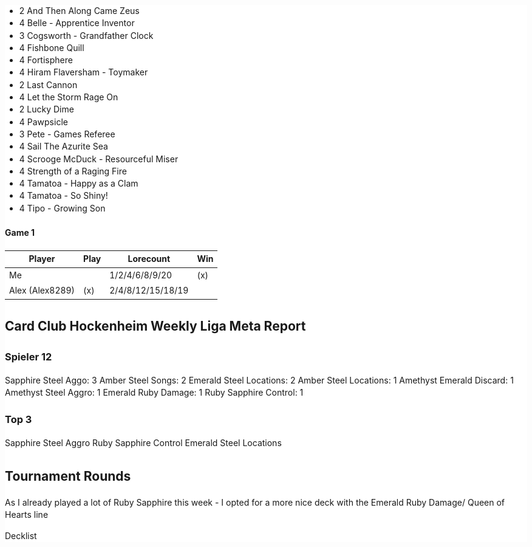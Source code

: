 - 2 And Then Along Came Zeus
- 4 Belle - Apprentice Inventor
- 3 Cogsworth - Grandfather Clock
- 4 Fishbone Quill
- 4 Fortisphere
- 4 Hiram Flaversham - Toymaker
- 2 Last Cannon
- 4 Let the Storm Rage On
- 2 Lucky Dime
- 4 Pawpsicle
- 3 Pete - Games Referee
- 4 Sail The Azurite Sea
- 4 Scrooge McDuck - Resourceful Miser
- 4 Strength of a Raging Fire
- 4 Tamatoa - Happy as a Clam
- 4 Tamatoa - So Shiny!
- 4 Tipo - Growing Son

#### Game 1

| Player          | Play | Lorecount         | Win |
| --------------- | ---- | ----------------- | --- |
| Me              |      | 1/2/4/6/8/9/20    | (x) |
| Alex (Alex8289) | (x)  | 2/4/8/12/15/18/19 |     |

## Card Club Hockenheim Weekly Liga Meta Report

### Spieler 12

Sapphire Steel Aggo: 3
Amber Steel Songs: 2
Emerald Steel Locations: 2
Amber Steel Locations: 1
Amethyst Emerald Discard: 1
Amethyst Steel Aggro: 1
Emerald Ruby Damage: 1
Ruby Sapphire Control: 1

### Top 3

Sapphire Steel Aggro
Ruby Sapphire Control
Emerald Steel Locations

## Tournament Rounds

As I already played a lot of Ruby Sapphire this week - I opted for a more nice deck with the Emerald Ruby Damage/ Queen of Hearts line

Decklist
